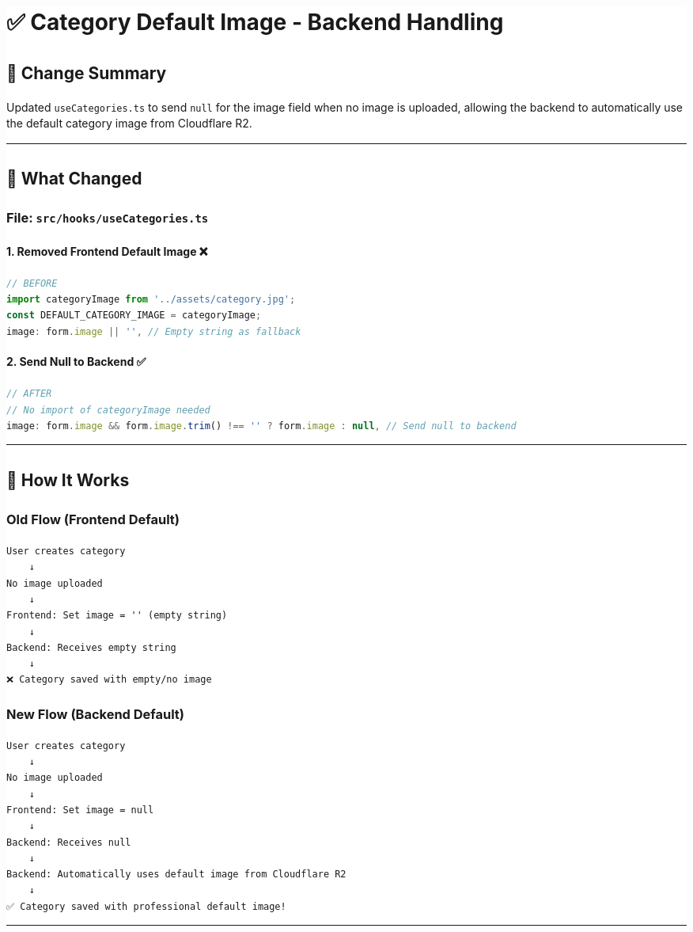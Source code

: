 # ✅ Category Default Image - Backend Handling

## 🎯 **Change Summary**

Updated `useCategories.ts` to send `null` for the image field when no image is uploaded, allowing the backend to automatically use the default category image from Cloudflare R2.

---

## 📝 **What Changed**

### **File**: `src/hooks/useCategories.ts`

#### **1. Removed Frontend Default Image** ❌
```typescript
// BEFORE
import categoryImage from '../assets/category.jpg';
const DEFAULT_CATEGORY_IMAGE = categoryImage;
image: form.image || '', // Empty string as fallback
```

#### **2. Send Null to Backend** ✅
```typescript
// AFTER
// No import of categoryImage needed
image: form.image && form.image.trim() !== '' ? form.image : null, // Send null to backend
```

---

## 🔄 **How It Works**

### **Old Flow (Frontend Default)**
```
User creates category
    ↓
No image uploaded
    ↓
Frontend: Set image = '' (empty string)
    ↓
Backend: Receives empty string
    ↓
❌ Category saved with empty/no image
```

### **New Flow (Backend Default)**
```
User creates category
    ↓
No image uploaded
    ↓
Frontend: Set image = null
    ↓
Backend: Receives null
    ↓
Backend: Automatically uses default image from Cloudflare R2
    ↓
✅ Category saved with professional default image!
```

---